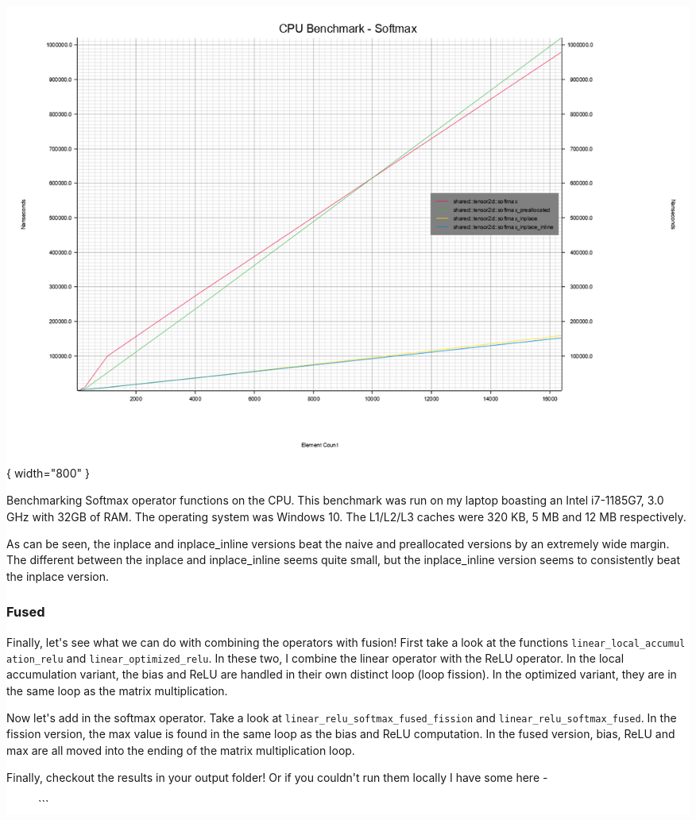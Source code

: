 ![Image](../figures/cpu_softmax_benchmark.png){ width="800" }
<figcaption>
Benchmarking Softmax operator functions on the CPU.
This benchmark was run on my laptop boasting an Intel i7-1185G7, 3.0 GHz with 32GB of RAM. The operating system was
Windows 10. The L1/L2/L3 caches were 320 KB, 5 MB and 12 MB respectively.
</figcaption>
</figure>

As can be seen, the inplace and inplace_inline versions beat the naive and preallocated versions by an extremely wide
margin. The different between the inplace and inplace_inline seems quite small, but the inplace_inline
version seems to consistently beat the inplace version.

### Fused
Finally, let's see what we can do with combining the operators with fusion! First take a look at the functions
```linear_local_accumulation_relu``` and ```linear_optimized_relu```. In these two, I combine
the linear operator with the ReLU operator. In the local accumulation variant, the bias and ReLU are handled
in their own distinct loop (loop fission). In the optimized variant, they are in the same loop as the
matrix multiplication.

Now let's add in the softmax operator. Take a look at ```linear_relu_softmax_fused_fission``` and
```linear_relu_softmax_fused```. In the fission version, the max value is found in the same loop as
the bias and ReLU computation. In the fused version, bias, ReLU and max are all moved into the ending of the
matrix multiplication loop.

Finally, checkout the results in your output folder! Or if you couldn't run them locally I have
some here -

<figure markdown>
```